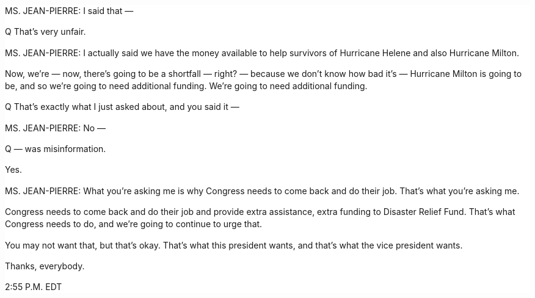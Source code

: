 MS. JEAN-PIERRE: I said that —

Q That’s very unfair.

MS. JEAN-PIERRE: I actually said we have the money available to help
survivors of Hurricane Helene and also Hurricane Milton.

Now, we’re — now, there’s going to be a shortfall — right? — because we
don’t know how bad it’s — Hurricane Milton is going to be, and so we’re
going to need additional funding. We’re going to need additional
funding.

Q That’s exactly what I just asked about, and you said it —

MS. JEAN-PIERRE: No —

Q — was misinformation.

Yes.

MS. JEAN-PIERRE: What you’re asking me is why Congress needs to come
back and do their job. That’s what you’re asking me.

Congress needs to come back and do their job and provide extra
assistance, extra funding to Disaster Relief Fund. That’s what Congress
needs to do, and we’re going to continue to urge that.

You may not want that, but that’s okay. That’s what this president
wants, and that’s what the vice president wants.

Thanks, everybody.

2:55 P.M. EDT
